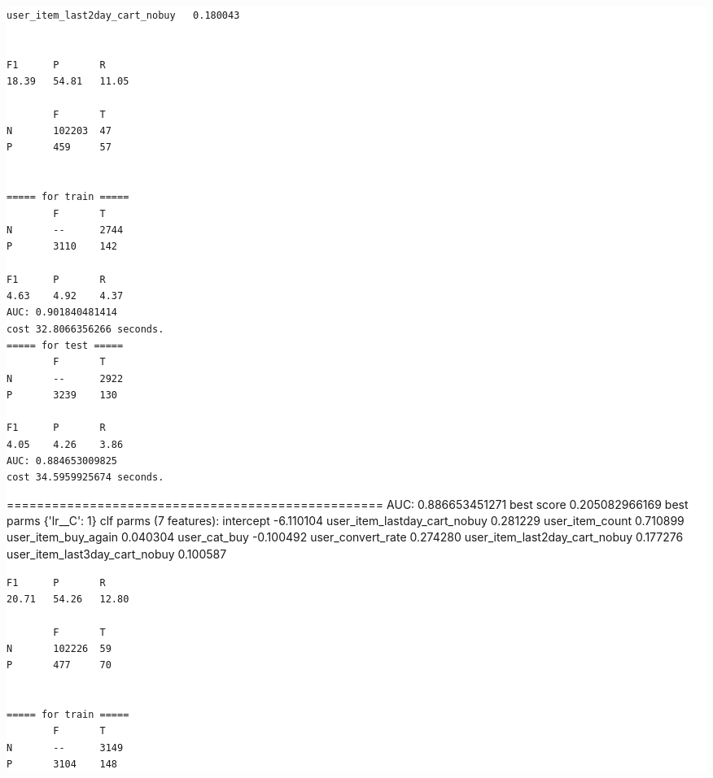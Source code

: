 	user_item_last2day_cart_nobuy   0.180043


	F1      P       R
	18.39   54.81   11.05

			F       T
	N       102203  47
	P       459     57


	===== for train =====
			F       T
	N       --      2744
	P       3110    142

	F1      P       R
	4.63    4.92    4.37
	AUC: 0.901840481414
	cost 32.8066356266 seconds.
	===== for test =====
			F       T
	N       --      2922
	P       3239    130

	F1      P       R
	4.05    4.26    3.86
	AUC: 0.884653009825
	cost 34.5959925674 seconds.
==================================================
	AUC: 0.886653451271
	best score 0.205082966169
	best parms {'lr__C': 1}
	clf parms (7 features):
	intercept       -6.110104
	user_item_lastday_cart_nobuy    0.281229
	user_item_count 0.710899
	user_item_buy_again     0.040304
	user_cat_buy    -0.100492
	user_convert_rate       0.274280
	user_item_last2day_cart_nobuy   0.177276
	user_item_last3day_cart_nobuy   0.100587


	F1      P       R
	20.71   54.26   12.80

			F       T
	N       102226  59
	P       477     70


	===== for train =====
			F       T
	N       --      3149
	P       3104    148

